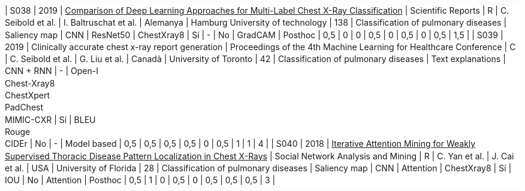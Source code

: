 | S038 | 2019     | [Comparison of Deep Learning Approaches for Multi-Label Chest X-Ray Classification](http://dx.doi.org/10.1038/s41598-019-42294-8)                                                                                                                                                                             | Scientific Reports                                                                                                      | R                 | C. Seibold et al.                                                             | I. Baltruschat et al.              | Alemanya      | Hamburg University of technology                                     | 138       | Classification of pulmonary diseases          | Saliency map                                  | CNN                           | ResNet50                                                                                                       | ChestXray8                                                                                                                                                   | Sí                  | \-                                                                        | No                                                                                                                                                   | GradCAM                                                     | Posthoc                          | 0,5                                                                            | 0                                                                                         | 0                                                                            | 0,5             | 0               | 0,5 | 0                                                | 0,5                                          | 1,5      |
| S039 | 2019     | Clinically accurate chest x-ray report generation                                                                                                                                                                                                                                                             | Proceedings of the 4th Machine Learning for Healthcare Conference                                                       | C                 | C. Seibold et al.                                                             | G. Liu et al.                      | Canadà        | University of Toronto                                                | 42        | Classification of pulmonary diseases          | Text explanations                             | CNN + RNN                     | \-                                                                                                             | Open-I<br>Chest-Xray8<br>ChestXpert<br>PadChest<br>MIMIC-CXR                                                                                                 | Sí                  | BLEU<br>Rouge<br>CIDEr                                                    | No                                                                                                                                                   | \-                                                          | Model based                      | 0,5                                                                            | 0,5                                                                                       | 0,5                                                                          | 0,5             | 0               | 0,5 | 1                                                | 1                                            | 4        |
| S040 | 2018     | [Iterative Attention Mining for Weakly Supervised Thoracic Disease Pattern Localization in Chest X-Rays](https://link.springer.com/chapter/10.1007%2F978-3-030-32226-7_68#Bib1)                                                                                                                               | Social Network Analysis and Mining                                                                                      | R                 | C. Yan et al.                                                                 | J. Cai et al.                      | USA           | University of Florida                                                | 28        | Classification of pulmonary diseases          | Saliency map                                  | CNN                           | Attention                                                                                                      | ChestXray8                                                                                                                                                   | Sí                  | IOU                                                                       | No                                                                                                                                                   | Attention                                                   | Posthoc                          | 0,5                                                                            | 1                                                                                         | 0                                                                            | 0,5             | 0               | 0,5 | 0,5                                              | 0,5                                          | 3        |